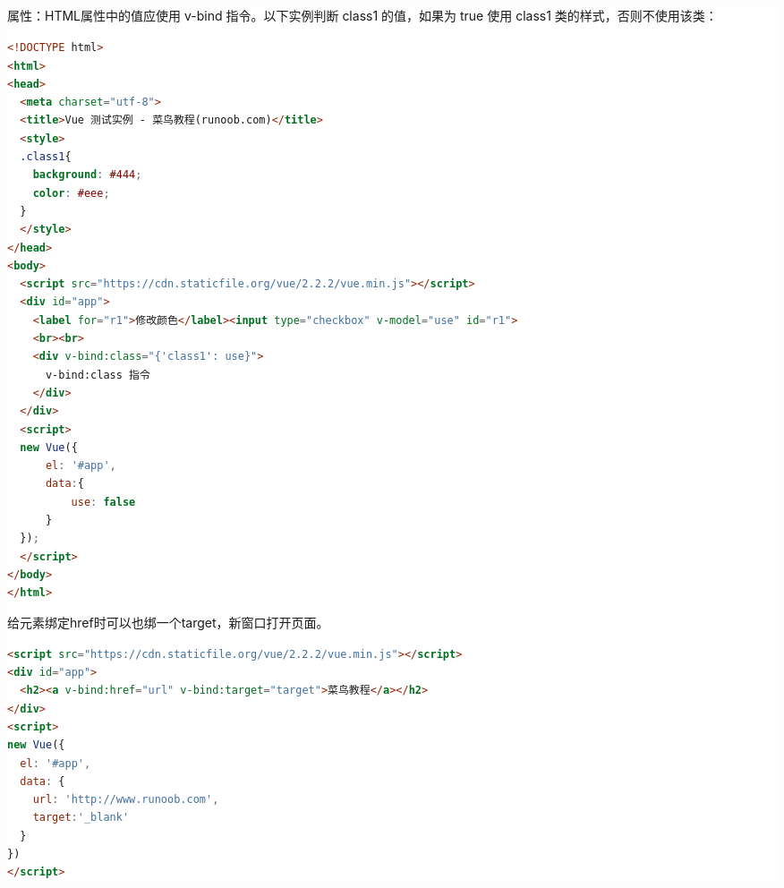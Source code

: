 属性：HTML属性中的值应使用 v-bind 指令。以下实例判断 class1 的值，如果为 true 使用 class1 类的样式，否则不使用该类：

```html
<!DOCTYPE html>
<html>
<head>
  <meta charset="utf-8">
  <title>Vue 测试实例 - 菜鸟教程(runoob.com)</title>
  <style>
  .class1{
    background: #444;
    color: #eee;
  }
  </style>
</head>
<body>
  <script src="https://cdn.staticfile.org/vue/2.2.2/vue.min.js"></script>
  <div id="app">
    <label for="r1">修改颜色</label><input type="checkbox" v-model="use" id="r1">
    <br><br>
    <div v-bind:class="{'class1': use}">
      v-bind:class 指令
    </div>
  </div>
  <script>
  new Vue({
      el: '#app',
      data:{
          use: false
      }
  });
  </script>
</body>
</html>
```

给元素绑定href时可以也绑一个target，新窗口打开页面。

```html
<script src="https://cdn.staticfile.org/vue/2.2.2/vue.min.js"></script>
<div id="app">
  <h2><a v-bind:href="url" v-bind:target="target">菜鸟教程</a></h2>
</div>
<script>
new Vue({
  el: '#app',
  data: {
    url: 'http://www.runoob.com',
    target:'_blank'
  }
})
</script>
```
